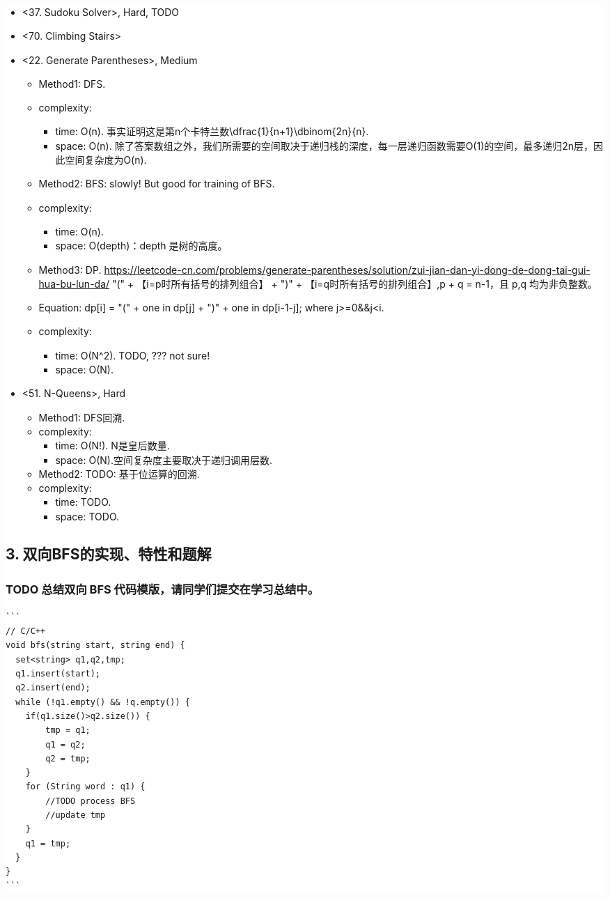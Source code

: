 - <37. Sudoku Solver>, Hard, TODO

- <70. Climbing Stairs>
		

- <22. Generate Parentheses>, Medium
	
	- Method1: DFS.	
	- complexity: 
		- time: O(n). 事实证明这是第n个卡特兰数\dfrac{1}{n+1}\dbinom{2n}{n}.
		- space: O(n). 除了答案数组之外，我们所需要的空间取决于递归栈的深度，每一层递归函数需要O(1)的空间，最多递归2n层，因此空间复杂度为O(n).

	- Method2: BFS: slowly! But good for training of BFS. 
	- complexity:
    	- time: O(n).
    	- space: O(depth)：depth 是树的高度。
	
	- Method3: DP. https://leetcode-cn.com/problems/generate-parentheses/solution/zui-jian-dan-yi-dong-de-dong-tai-gui-hua-bu-lun-da/
	 "(" + 【i=p时所有括号的排列组合】 + ")" + 【i=q时所有括号的排列组合】,p + q = n-1，且 p,q 均为非负整数。
		
	- Equation: dp[i] = "(" + one in dp[j] + ")" + one in dp[i-1-j];  where j>=0&&j<i.
	- complexity:
    	- time: O(N^2). TODO, ??? not sure!
    	- space: O(N).

- <51. N-Queens>, Hard
	- Method1: DFS回溯. 
	- complexity:
    	- time: O(N!). N是皇后数量. 
    	- space: O(N).空间复杂度主要取决于递归调用层数.
	- Method2: TODO: 基于位运算的回溯. 
	- complexity:
    	- time: TODO.
    	- space: TODO.
		

## 3. 双向BFS的实现、特性和题解


### TODO 总结双向 BFS 代码模版，请同学们提交在学习总结中。

	```
	// C/C++
	void bfs(string start, string end) {	  
	  set<string> q1,q2,tmp;
	  q1.insert(start); 
	  q2.insert(end);
	  while (!q1.empty() && !q.empty()) {	  
		if(q1.size()>q2.size()) {
			tmp = q1;
			q1 = q2;
			q2 = tmp;
		}		
		for (String word : q1) {			
			//TODO process BFS
			//update tmp
		}
		q1 = tmp;
	  }
	}
	```
